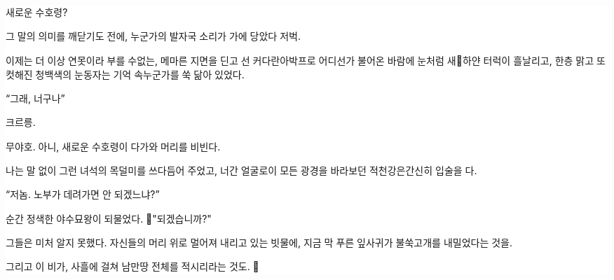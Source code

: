 새로운 수호령?

그 말의 의미를 깨닫기도 전에, 누군가의 발자국 소리가 가에 당았다
저벅.

이제는 더 이상 연못이라 부를 수없는, 메마른 지면을 딘고 선 커다란아박프로
어디선가 불어온 바람에 눈처럼 새하얀 터럭이 흘날리고, 한층 맑고 또컷해진 청백색의 눈동자는 기억 속누군가를 쑥 닮아 있었다.

“그래, 너구나”

크르릉.

무야호. 아니, 새로운 수호령이 다가와 머리를 비빈다.

나는 말 없이 그런 녀석의 목덜미를 쓰다듬어 주었고, 너간 얼굴로이 모든 광경을 바라보던 적천강은간신히 입술을 다.

“저놈. 노부가 데려가면 안 되겠느냐?”

순간 정색한 야수묘왕이 되물었다.
"되겠습니까?"

그들은 미처 알지 못했다. 자신들의 머리 위로 멀어져 내리고 있는 빗물에, 지금 막 푸른 잎사귀가 불쑥고개를 내밀었다는 것을.

그리고 이 비가, 사흘에 걸쳐 남만땅 전체를 적시리라는 것도.
